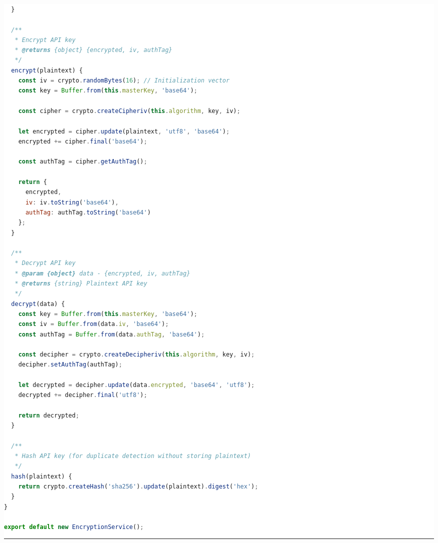 ```javascript
  }

  /**
   * Encrypt API key
   * @returns {object} {encrypted, iv, authTag}
   */
  encrypt(plaintext) {
    const iv = crypto.randomBytes(16); // Initialization vector
    const key = Buffer.from(this.masterKey, 'base64');

    const cipher = crypto.createCipheriv(this.algorithm, key, iv);

    let encrypted = cipher.update(plaintext, 'utf8', 'base64');
    encrypted += cipher.final('base64');

    const authTag = cipher.getAuthTag();

    return {
      encrypted,
      iv: iv.toString('base64'),
      authTag: authTag.toString('base64')
    };
  }

  /**
   * Decrypt API key
   * @param {object} data - {encrypted, iv, authTag}
   * @returns {string} Plaintext API key
   */
  decrypt(data) {
    const key = Buffer.from(this.masterKey, 'base64');
    const iv = Buffer.from(data.iv, 'base64');
    const authTag = Buffer.from(data.authTag, 'base64');

    const decipher = crypto.createDecipheriv(this.algorithm, key, iv);
    decipher.setAuthTag(authTag);

    let decrypted = decipher.update(data.encrypted, 'base64', 'utf8');
    decrypted += decipher.final('utf8');

    return decrypted;
  }

  /**
   * Hash API key (for duplicate detection without storing plaintext)
   */
  hash(plaintext) {
    return crypto.createHash('sha256').update(plaintext).digest('hex');
  }
}

export default new EncryptionService();
```

---